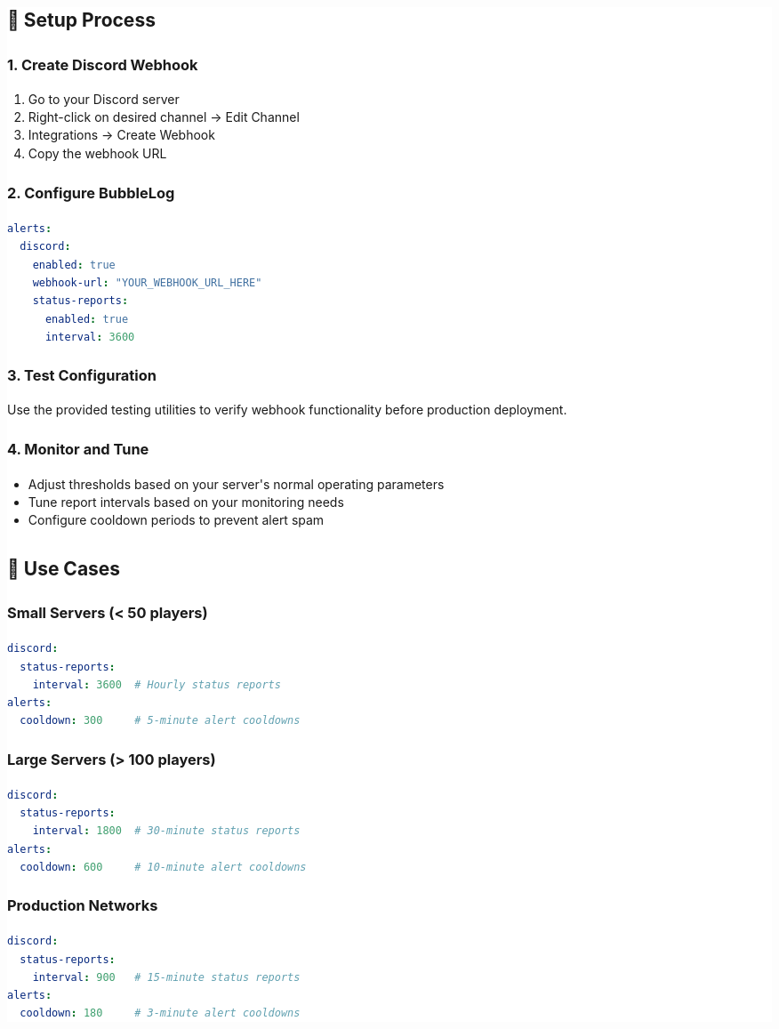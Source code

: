 ## 🔧 Setup Process

### 1. Create Discord Webhook
1. Go to your Discord server
2. Right-click on desired channel → Edit Channel  
3. Integrations → Create Webhook
4. Copy the webhook URL

### 2. Configure BubbleLog
```yaml
alerts:
  discord:
    enabled: true
    webhook-url: "YOUR_WEBHOOK_URL_HERE"
    status-reports:
      enabled: true
      interval: 3600
```

### 3. Test Configuration
Use the provided testing utilities to verify webhook functionality before production deployment.

### 4. Monitor and Tune
- Adjust thresholds based on your server's normal operating parameters
- Tune report intervals based on your monitoring needs
- Configure cooldown periods to prevent alert spam

## 🎯 Use Cases

### Small Servers (< 50 players)
```yaml
discord:
  status-reports:
    interval: 3600  # Hourly status reports
alerts:
  cooldown: 300     # 5-minute alert cooldowns
```

### Large Servers (> 100 players)
```yaml  
discord:
  status-reports:
    interval: 1800  # 30-minute status reports
alerts:
  cooldown: 600     # 10-minute alert cooldowns
```

### Production Networks
```yaml
discord:
  status-reports:
    interval: 900   # 15-minute status reports  
alerts:
  cooldown: 180     # 3-minute alert cooldowns
```
